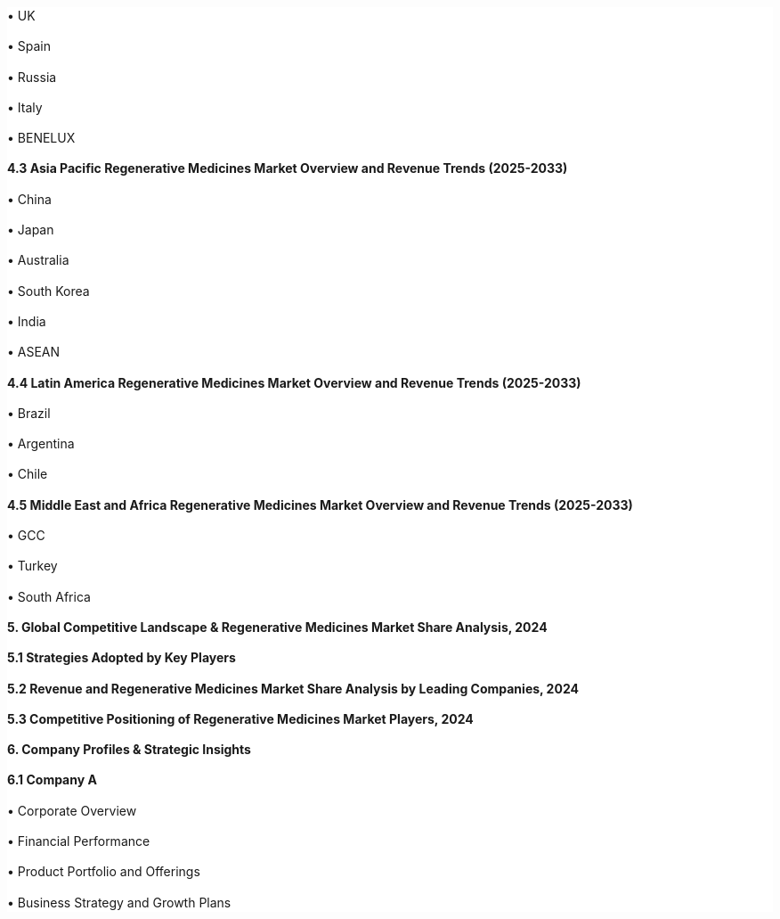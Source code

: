 • UK

• Spain

• Russia

• Italy

• BENELUX

<strong>4.3 Asia Pacific Regenerative Medicines Market Overview and Revenue Trends (2025-2033)</strong>

• China

• Japan

• Australia

• South Korea

• India

• ASEAN

<strong>4.4 Latin America Regenerative Medicines Market Overview and Revenue Trends (2025-2033)</strong>

• Brazil

• Argentina

• Chile

<strong>4.5 Middle East and Africa Regenerative Medicines Market Overview and Revenue Trends (2025-2033)</strong>

• GCC

• Turkey

• South Africa

<strong>5. Global Competitive Landscape & Regenerative Medicines Market Share Analysis, 2024</strong>

<strong>5.1 Strategies Adopted by Key Players</strong>

<strong>5.2 Revenue and Regenerative Medicines Market Share Analysis by Leading Companies, 2024</strong>

<strong>5.3 Competitive Positioning of Regenerative Medicines Market Players, 2024</strong>

<strong>6. Company Profiles & Strategic Insights</strong>

<strong>6.1 Company A</strong>

• Corporate Overview

• Financial Performance

• Product Portfolio and Offerings

• Business Strategy and Growth Plans
